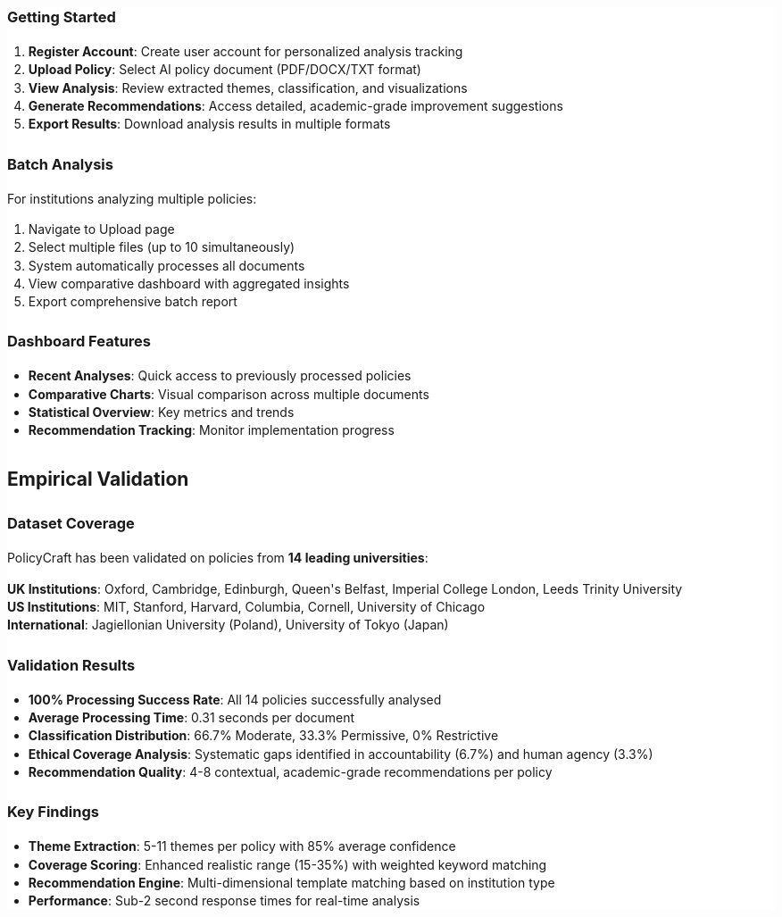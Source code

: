 ### Getting Started

1. **Register Account**: Create user account for personalized analysis tracking
2. **Upload Policy**: Select AI policy document (PDF/DOCX/TXT format)
3. **View Analysis**: Review extracted themes, classification, and visualizations
4. **Generate Recommendations**: Access detailed, academic-grade improvement suggestions
5. **Export Results**: Download analysis results in multiple formats

### Batch Analysis

For institutions analyzing multiple policies:

1. Navigate to Upload page
2. Select multiple files (up to 10 simultaneously)
3. System automatically processes all documents
4. View comparative dashboard with aggregated insights
5. Export comprehensive batch report

### Dashboard Features

- **Recent Analyses**: Quick access to previously processed policies
- **Comparative Charts**: Visual comparison across multiple documents
- **Statistical Overview**: Key metrics and trends
- **Recommendation Tracking**: Monitor implementation progress

## Empirical Validation

### Dataset Coverage

PolicyCraft has been validated on policies from **14 leading universities**:

**UK Institutions**: Oxford, Cambridge, Edinburgh, Queen's Belfast, Imperial College London, Leeds Trinity University  
**US Institutions**: MIT, Stanford, Harvard, Columbia, Cornell, University of Chicago  
**International**: Jagiellonian University (Poland), University of Tokyo (Japan)

### Validation Results

- **100% Processing Success Rate**: All 14 policies successfully analysed
- **Average Processing Time**: 0.31 seconds per document  
- **Classification Distribution**: 66.7% Moderate, 33.3% Permissive, 0% Restrictive
- **Ethical Coverage Analysis**: Systematic gaps identified in accountability (6.7%) and human agency (3.3%)
- **Recommendation Quality**: 4-8 contextual, academic-grade recommendations per policy

### Key Findings

- **Theme Extraction**: 5-11 themes per policy with 85% average confidence
- **Coverage Scoring**: Enhanced realistic range (15-35%) with weighted keyword matching
- **Recommendation Engine**: Multi-dimensional template matching based on institution type
- **Performance**: Sub-2 second response times for real-time analysis
